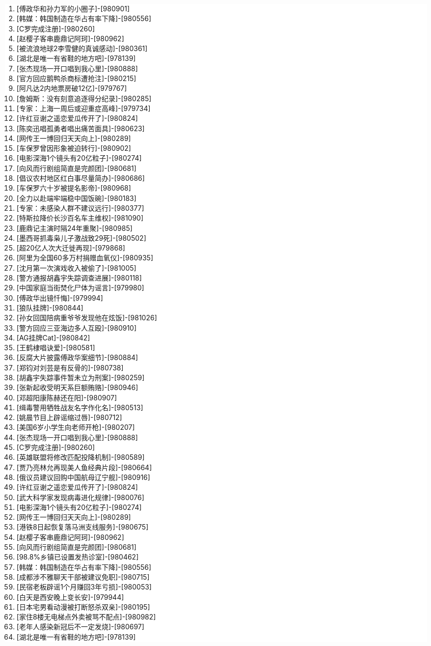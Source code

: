 1. [傅政华和孙力军的小圈子]-[980901]
1. [韩媒：韩国制造在华占有率下降]-[980556]
1. [C罗完成注册]-[980260]
1. [赵樱子客串鹿鼎记阿珂]-[980962]
1. [被流浪地球2李雪健的真诚感动]-[980361]
1. [湖北是唯一有省鞋的地方吧]-[978139]
1. [张杰现场一开口唱到我心里]-[980888]
1. [官方回应鹅鸭杀商标遭抢注]-[980215]
1. [阿凡达2内地票房破12亿]-[979767]
1. [詹姆斯：没有刻意追逐得分纪录]-[980285]
1. [专家：上海一周后或迎重症高峰]-[979734]
1. [许红豆谢之遥恋爱瓜传开了]-[980824]
1. [陈奕迅唱孤勇者唱出痛苦面具]-[980623]
1. [网传王一博回归天天向上]-[980289]
1. [车保罗曾因形象被迫转行]-[980902]
1. [电影深海1个镜头有20亿粒子]-[980274]
1. [向风而行剧组简直是完颜团]-[980681]
1. [倡议农村地区红白事尽量简办]-[980686]
1. [车保罗六十岁被提名影帝]-[980968]
1. [全力以赴端牢端稳中国饭碗]-[980183]
1. [专家：未感染人群不建议远行]-[980377]
1. [特斯拉降价长沙百名车主维权]-[981090]
1. [鹿鼎记主演时隔24年重聚]-[980985]
1. [墨西哥抓毒枭儿子激战致29死]-[980502]
1. [超20亿人次大迁徙再现]-[979868]
1. [阿里为全国60多万村捐赠血氧仪]-[980935]
1. [沈月第一次演戏收入被偷了]-[981005]
1. [警方通报胡鑫宇失踪调查进展]-[980118]
1. [中国家庭当街焚化尸体为谣言]-[979980]
1. [傅政华出镜忏悔]-[979994]
1. [狼队挂牌]-[980844]
1. [孙女回国陪病重爷爷发现他在炫饭]-[981026]
1. [警方回应三亚海边多人互殴]-[980910]
1. [AG挂牌Cat]-[980842]
1. [王鹤棣唱诀爱]-[980581]
1. [反腐大片披露傅政华案细节]-[980884]
1. [郑钧对刘芸是有反骨的]-[980738]
1. [胡鑫宇失踪事件暂未立为刑案]-[980259]
1. [张新起收受明天系巨额贿赂]-[980946]
1. [邓超阳康陈赫还在阳]-[980907]
1. [缉毒警用牺牲战友名字作化名]-[980513]
1. [姚晨节目上辟谣缩过唇]-[980712]
1. [美国6岁小学生向老师开枪]-[980207]
1. [张杰现场一开口唱到我心里]-[980888]
1. [C罗完成注册]-[980260]
1. [英雄联盟将修改匹配投降机制]-[980589]
1. [贾乃亮林允再现美人鱼经典片段]-[980664]
1. [俄议员建议回购中国航母辽宁舰]-[980916]
1. [许红豆谢之遥恋爱瓜传开了]-[980824]
1. [武大科学家发现病毒进化规律]-[980076]
1. [电影深海1个镜头有20亿粒子]-[980274]
1. [网传王一博回归天天向上]-[980289]
1. [港铁8日起恢复落马洲支线服务]-[980675]
1. [赵樱子客串鹿鼎记阿珂]-[980962]
1. [向风而行剧组简直是完颜团]-[980681]
1. [98.8%乡镇已设置发热诊室]-[980462]
1. [韩媒：韩国制造在华占有率下降]-[980556]
1. [成都涉不雅聊天干部被建议免职]-[980715]
1. [民宿老板辟谣1个月赚回3年亏损]-[980053]
1. [白天是西安晚上变长安]-[979944]
1. [日本宅男看动漫被打断怒杀双亲]-[980195]
1. [家住8楼无电梯点外卖被骂不配点]-[980982]
1. [老年人感染新冠后不一定发烧]-[980697]
1. [湖北是唯一有省鞋的地方吧]-[978139]